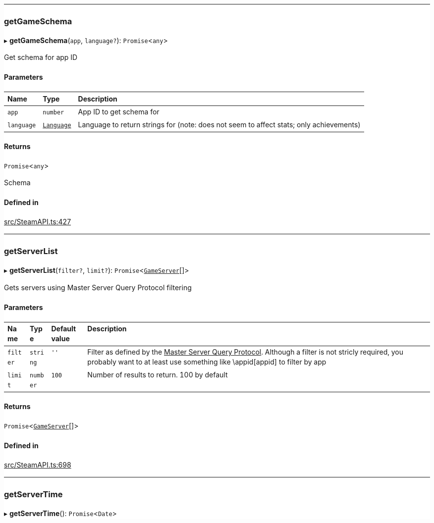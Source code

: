 ___

### getGameSchema

▸ **getGameSchema**(`app`, `language?`): `Promise`\<`any`\>

Get schema for app ID

#### Parameters

| Name | Type | Description |
| :------ | :------ | :------ |
| `app` | `number` | App ID to get schema for |
| `language` | [`Language`](../README.md#language) | Language to return strings for (note: does not seem to affect stats; only achievements) |

#### Returns

`Promise`\<`any`\>

Schema

#### Defined in

[src/SteamAPI.ts:427](https://github.com/xDimGG/node-steamapi/blob/b7dfdb7/src/SteamAPI.ts#L427)

___

### getServerList

▸ **getServerList**(`filter?`, `limit?`): `Promise`\<[`GameServer`](GameServer.md)[]\>

Gets servers using Master Server Query Protocol filtering

#### Parameters

| Name | Type | Default value | Description |
| :------ | :------ | :------ | :------ |
| `filter` | `string` | `''` | Filter as defined by the [Master Server Query Protocol](https://developer.valvesoftware.com/wiki/Master_Server_Query_Protocol#Filter). Although a filter is not stricly required, you probably want to at least use something like \appid\[appid] to filter by app |
| `limit` | `number` | `100` | Number of results to return. 100 by default |

#### Returns

`Promise`\<[`GameServer`](GameServer.md)[]\>

#### Defined in

[src/SteamAPI.ts:698](https://github.com/xDimGG/node-steamapi/blob/b7dfdb7/src/SteamAPI.ts#L698)

___

### getServerTime

▸ **getServerTime**(): `Promise`\<`Date`\>
